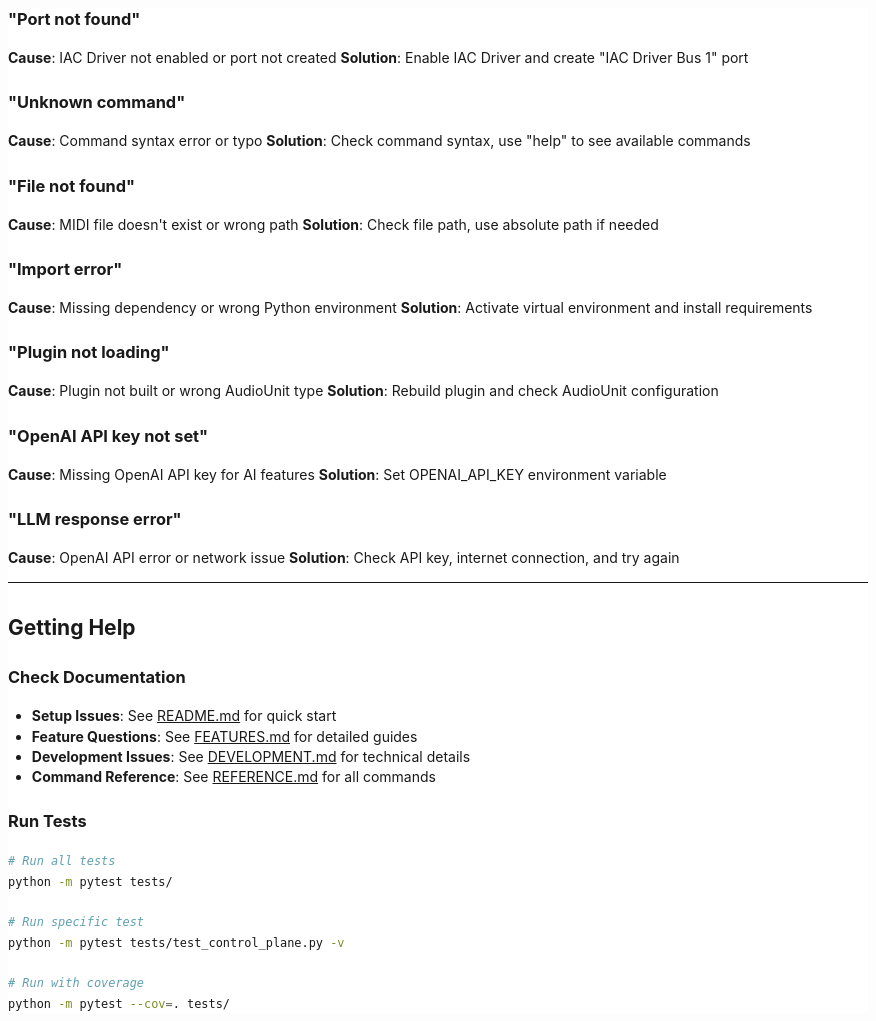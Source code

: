 ### "Port not found"
**Cause**: IAC Driver not enabled or port not created
**Solution**: Enable IAC Driver and create "IAC Driver Bus 1" port

### "Unknown command"
**Cause**: Command syntax error or typo
**Solution**: Check command syntax, use "help" to see available commands

### "File not found"
**Cause**: MIDI file doesn't exist or wrong path
**Solution**: Check file path, use absolute path if needed

### "Import error"
**Cause**: Missing dependency or wrong Python environment
**Solution**: Activate virtual environment and install requirements

### "Plugin not loading"
**Cause**: Plugin not built or wrong AudioUnit type
**Solution**: Rebuild plugin and check AudioUnit configuration

### "OpenAI API key not set"
**Cause**: Missing OpenAI API key for AI features
**Solution**: Set OPENAI_API_KEY environment variable

### "LLM response error"
**Cause**: OpenAI API error or network issue
**Solution**: Check API key, internet connection, and try again

---

## Getting Help

### Check Documentation
- **Setup Issues**: See [README.md](README.md) for quick start
- **Feature Questions**: See [FEATURES.md](FEATURES.md) for detailed guides
- **Development Issues**: See [DEVELOPMENT.md](DEVELOPMENT.md) for technical details
- **Command Reference**: See [REFERENCE.md](REFERENCE.md) for all commands

### Run Tests
```bash
# Run all tests
python -m pytest tests/

# Run specific test
python -m pytest tests/test_control_plane.py -v

# Run with coverage
python -m pytest --cov=. tests/
```
